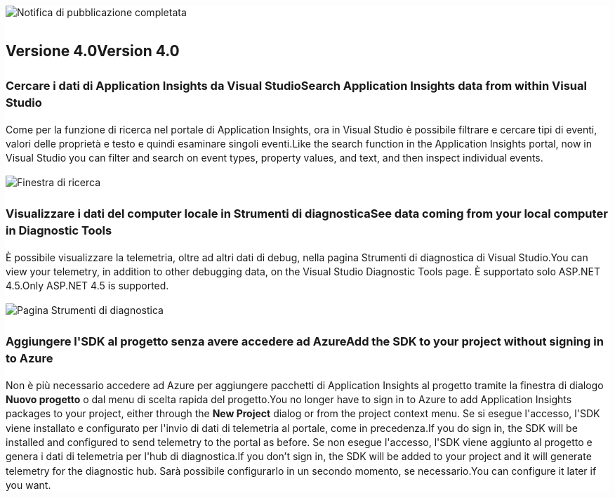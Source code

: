 ![Notifica di pubblicazione completata](./media/app-insights-release-notes-vsix/publishtoast.png)

## <a name="version-40"></a><span data-ttu-id="b00e6-306">Versione 4.0</span><span class="sxs-lookup"><span data-stu-id="b00e6-306">Version 4.0</span></span>
### <a name="search-application-insights-data-from-within-visual-studio"></a><span data-ttu-id="b00e6-307">Cercare i dati di Application Insights da Visual Studio</span><span class="sxs-lookup"><span data-stu-id="b00e6-307">Search Application Insights data from within Visual Studio</span></span>
<span data-ttu-id="b00e6-308">Come per la funzione di ricerca nel portale di Application Insights, ora in Visual Studio è possibile filtrare e cercare tipi di eventi, valori delle proprietà e testo e quindi esaminare singoli eventi.</span><span class="sxs-lookup"><span data-stu-id="b00e6-308">Like the search function in the Application Insights portal, now in Visual Studio you can filter and search on event types, property values, and text, and then inspect individual events.</span></span>

![Finestra di ricerca](./media/app-insights-release-notes-vsix/search.png)

### <a name="see-data-coming-from-your-local-computer-in-diagnostic-tools"></a><span data-ttu-id="b00e6-310">Visualizzare i dati del computer locale in Strumenti di diagnostica</span><span class="sxs-lookup"><span data-stu-id="b00e6-310">See data coming from your local computer in Diagnostic Tools</span></span>
<span data-ttu-id="b00e6-311">È possibile visualizzare la telemetria, oltre ad altri dati di debug, nella pagina Strumenti di diagnostica di Visual Studio.</span><span class="sxs-lookup"><span data-stu-id="b00e6-311">You can view your telemetry, in addition to other debugging data, on the Visual Studio Diagnostic Tools page.</span></span> <span data-ttu-id="b00e6-312">È supportato solo ASP.NET 4.5.</span><span class="sxs-lookup"><span data-stu-id="b00e6-312">Only ASP.NET 4.5 is supported.</span></span>

![Pagina Strumenti di diagnostica](./media/app-insights-release-notes-vsix/diagtools.png)

### <a name="add-the-sdk-to-your-project-without-signing-in-to-azure"></a><span data-ttu-id="b00e6-314">Aggiungere l'SDK al progetto senza avere accedere ad Azure</span><span class="sxs-lookup"><span data-stu-id="b00e6-314">Add the SDK to your project without signing in to Azure</span></span>
<span data-ttu-id="b00e6-315">Non è più necessario accedere ad Azure per aggiungere pacchetti di Application Insights al progetto tramite la finestra di dialogo **Nuovo progetto** o dal menu di scelta rapida del progetto.</span><span class="sxs-lookup"><span data-stu-id="b00e6-315">You no longer have to sign in to Azure to add Application Insights packages to your project, either through the **New Project** dialog or from the project context menu.</span></span> <span data-ttu-id="b00e6-316">Se si esegue l'accesso, l'SDK viene installato e configurato per l'invio di dati di telemetria al portale, come in precedenza.</span><span class="sxs-lookup"><span data-stu-id="b00e6-316">If you do sign in, the SDK will be installed and configured to send telemetry to the portal as before.</span></span> <span data-ttu-id="b00e6-317">Se non esegue l'accesso, l'SDK viene aggiunto al progetto e genera i dati di telemetria per l'hub di diagnostica.</span><span class="sxs-lookup"><span data-stu-id="b00e6-317">If you don’t sign in, the SDK will be added to your project and it will generate telemetry for the diagnostic hub.</span></span> <span data-ttu-id="b00e6-318">Sarà possibile configurarlo in un secondo momento, se necessario.</span><span class="sxs-lookup"><span data-stu-id="b00e6-318">You can configure it later if you want.</span></span>
